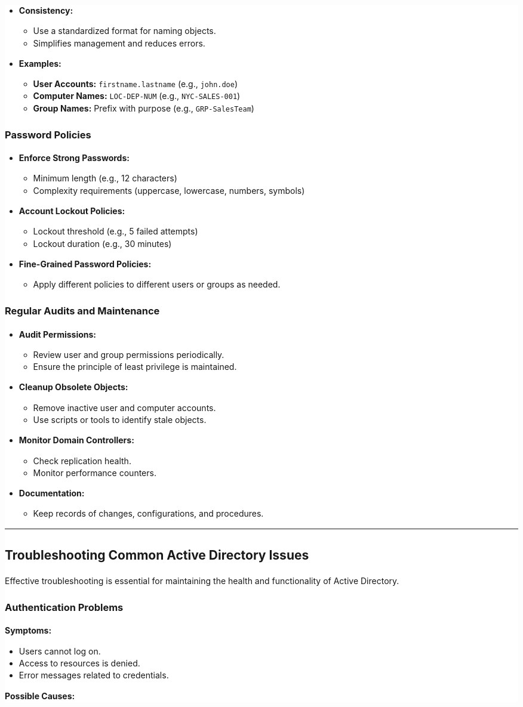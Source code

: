 - **Consistency:**
  - Use a standardized format for naming objects.
  - Simplifies management and reduces errors.

- **Examples:**
  - **User Accounts:** `firstname.lastname` (e.g., `john.doe`)
  - **Computer Names:** `LOC-DEP-NUM` (e.g., `NYC-SALES-001`)
  - **Group Names:** Prefix with purpose (e.g., `GRP-SalesTeam`)

### Password Policies

- **Enforce Strong Passwords:**
  - Minimum length (e.g., 12 characters)
  - Complexity requirements (uppercase, lowercase, numbers, symbols)

- **Account Lockout Policies:**
  - Lockout threshold (e.g., 5 failed attempts)
  - Lockout duration (e.g., 30 minutes)

- **Fine-Grained Password Policies:**
  - Apply different policies to different users or groups as needed.

### Regular Audits and Maintenance

- **Audit Permissions:**
  - Review user and group permissions periodically.
  - Ensure the principle of least privilege is maintained.

- **Cleanup Obsolete Objects:**
  - Remove inactive user and computer accounts.
  - Use scripts or tools to identify stale objects.

- **Monitor Domain Controllers:**
  - Check replication health.
  - Monitor performance counters.

- **Documentation:**
  - Keep records of changes, configurations, and procedures.

---

## Troubleshooting Common Active Directory Issues

Effective troubleshooting is essential for maintaining the health and functionality of Active Directory.

### Authentication Problems

**Symptoms:**

- Users cannot log on.
- Access to resources is denied.
- Error messages related to credentials.

**Possible Causes:**
